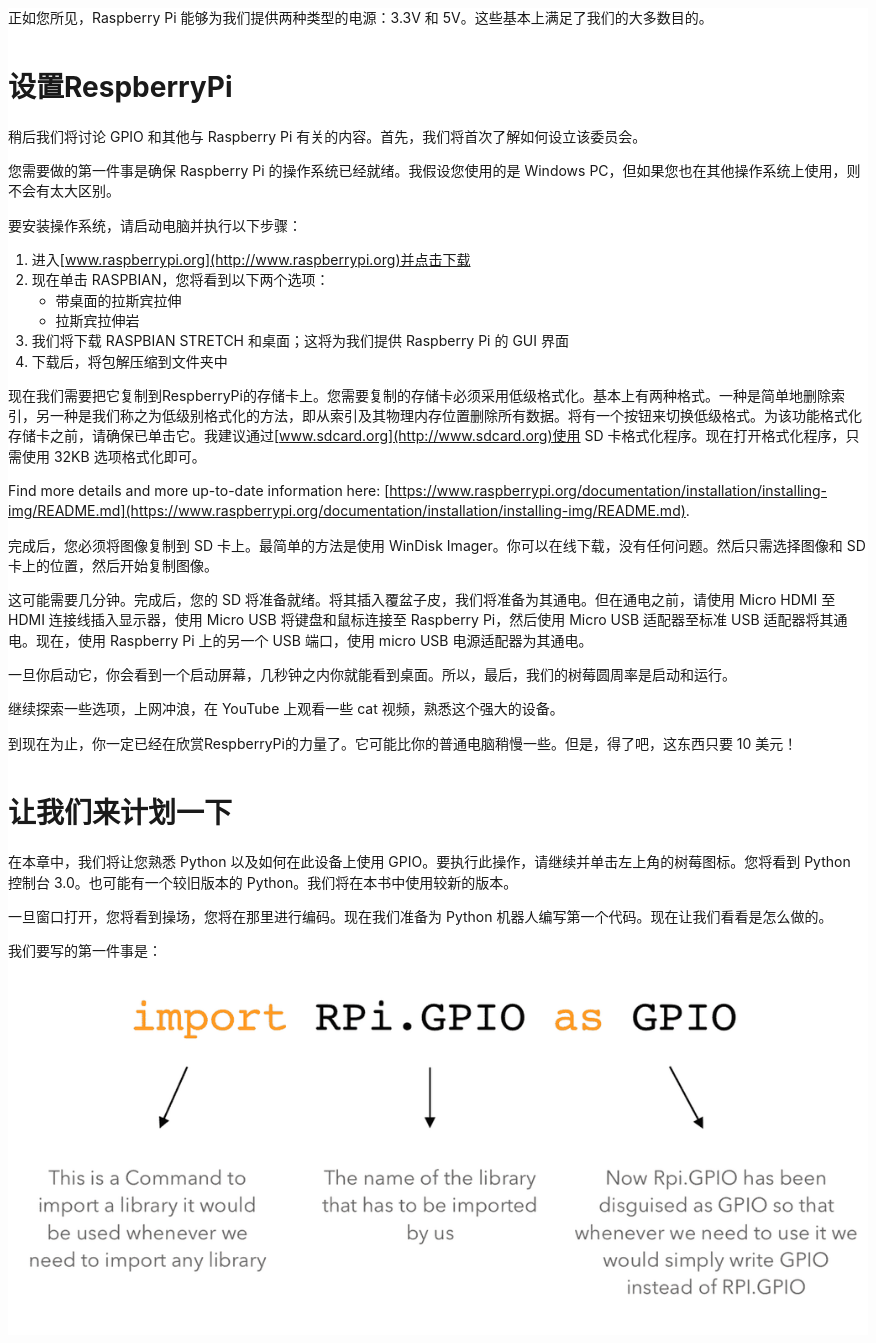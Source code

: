 正如您所见，Raspberry Pi 能够为我们提供两种类型的电源：3.3V 和 5V。这些基本上满足了我们的大多数目的。

# 设置RespberryPi

稍后我们将讨论 GPIO 和其他与 Raspberry Pi 有关的内容。首先，我们将首次了解如何设立该委员会。

您需要做的第一件事是确保 Raspberry Pi 的操作系统已经就绪。我假设您使用的是 Windows PC，但如果您也在其他操作系统上使用，则不会有太大区别。

要安装操作系统，请启动电脑并执行以下步骤：

1.  进入[www.raspberrypi.org](http://www.raspberrypi.org)并点击下载
2.  现在单击 RASPBIAN，您将看到以下两个选项：
    *   带桌面的拉斯宾拉伸
    *   拉斯宾拉伸岩
3.  我们将下载 RASPBIAN STRETCH 和桌面；这将为我们提供 Raspberry Pi 的 GUI 界面
4.  下载后，将包解压缩到文件夹中

现在我们需要把它复制到RespberryPi的存储卡上。您需要复制的存储卡必须采用低级格式化。基本上有两种格式。一种是简单地删除索引，另一种是我们称之为低级别格式化的方法，即从索引及其物理内存位置删除所有数据。将有一个按钮来切换低级格式。为该功能格式化存储卡之前，请确保已单击它。我建议通过[www.sdcard.org](http://www.sdcard.org)使用 SD 卡格式化程序。现在打开格式化程序，只需使用 32KB 选项格式化即可。

Find more details and more up-to-date information here: [https://www.raspberrypi.org/documentation/installation/installing-img/README.md](https://www.raspberrypi.org/documentation/installation/installing-img/README.md).

完成后，您必须将图像复制到 SD 卡上。最简单的方法是使用 WinDisk Imager。你可以在线下载，没有任何问题。然后只需选择图像和 SD 卡上的位置，然后开始复制图像。

这可能需要几分钟。完成后，您的 SD 将准备就绪。将其插入覆盆子皮，我们将准备为其通电。但在通电之前，请使用 Micro HDMI 至 HDMI 连接线插入显示器，使用 Micro USB 将键盘和鼠标连接至 Raspberry Pi，然后使用 Micro USB 适配器至标准 USB 适配器将其通电。现在，使用 Raspberry Pi 上的另一个 USB 端口，使用 micro USB 电源适配器为其通电。

一旦你启动它，你会看到一个启动屏幕，几秒钟之内你就能看到桌面。所以，最后，我们的树莓圆周率是启动和运行。

继续探索一些选项，上网冲浪，在 YouTube 上观看一些 cat 视频，熟悉这个强大的设备。

到现在为止，你一定已经在欣赏RespberryPi的力量了。它可能比你的普通电脑稍慢一些。但是，得了吧，这东西只要 10 美元！

# 让我们来计划一下

在本章中，我们将让您熟悉 Python 以及如何在此设备上使用 GPIO。要执行此操作，请继续并单击左上角的树莓图标。您将看到 Python 控制台 3.0。也可能有一个较旧版本的 Python。我们将在本书中使用较新的版本。

一旦窗口打开，您将看到操场，您将在那里进行编码。现在我们准备为 Python 机器人编写第一个代码。现在让我们看看是怎么做的。

我们要写的第一件事是：

![](img/3400d872-583f-4f90-b539-091d6d0a2a3b.png)
